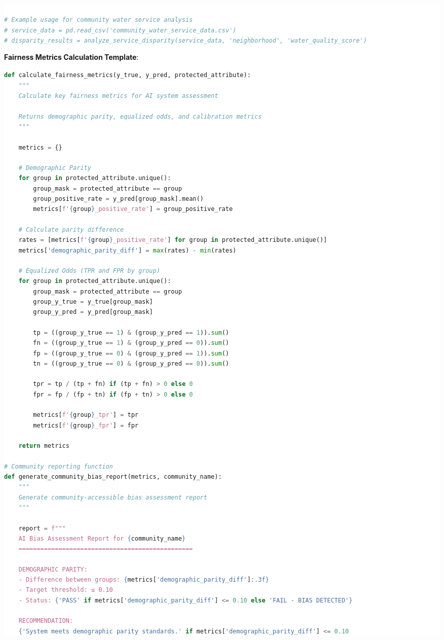 ```python

# Example usage for community water service analysis
# service_data = pd.read_csv('community_water_service_data.csv')
# disparity_results = analyze_service_disparity(service_data, 'neighborhood', 'water_quality_score')
```

**Fairness Metrics Calculation Template**:
```python
def calculate_fairness_metrics(y_true, y_pred, protected_attribute):
    """
    Calculate key fairness metrics for AI system assessment
    
    Returns demographic parity, equalized odds, and calibration metrics
    """
    
    metrics = {}
    
    # Demographic Parity
    for group in protected_attribute.unique():
        group_mask = protected_attribute == group
        group_positive_rate = y_pred[group_mask].mean()
        metrics[f'{group}_positive_rate'] = group_positive_rate
    
    # Calculate parity difference
    rates = [metrics[f'{group}_positive_rate'] for group in protected_attribute.unique()]
    metrics['demographic_parity_diff'] = max(rates) - min(rates)
    
    # Equalized Odds (TPR and FPR by group)
    for group in protected_attribute.unique():
        group_mask = protected_attribute == group
        group_y_true = y_true[group_mask]
        group_y_pred = y_pred[group_mask]
        
        tp = ((group_y_true == 1) & (group_y_pred == 1)).sum()
        fn = ((group_y_true == 1) & (group_y_pred == 0)).sum()
        fp = ((group_y_true == 0) & (group_y_pred == 1)).sum()
        tn = ((group_y_true == 0) & (group_y_pred == 0)).sum()
        
        tpr = tp / (tp + fn) if (tp + fn) > 0 else 0
        fpr = fp / (fp + tn) if (fp + tn) > 0 else 0
        
        metrics[f'{group}_tpr'] = tpr
        metrics[f'{group}_fpr'] = fpr
    
    return metrics

# Community reporting function
def generate_community_bias_report(metrics, community_name):
    """
    Generate community-accessible bias assessment report
    """
    
    report = f"""
    AI Bias Assessment Report for {community_name}
    ================================================
    
    DEMOGRAPHIC PARITY:
    - Difference between groups: {metrics['demographic_parity_diff']:.3f}
    - Target threshold: ≤ 0.10
    - Status: {'PASS' if metrics['demographic_parity_diff'] <= 0.10 else 'FAIL - BIAS DETECTED'}
    
    RECOMMENDATION:
    {'System meets demographic parity standards.' if metrics['demographic_parity_diff'] <= 0.10 
```